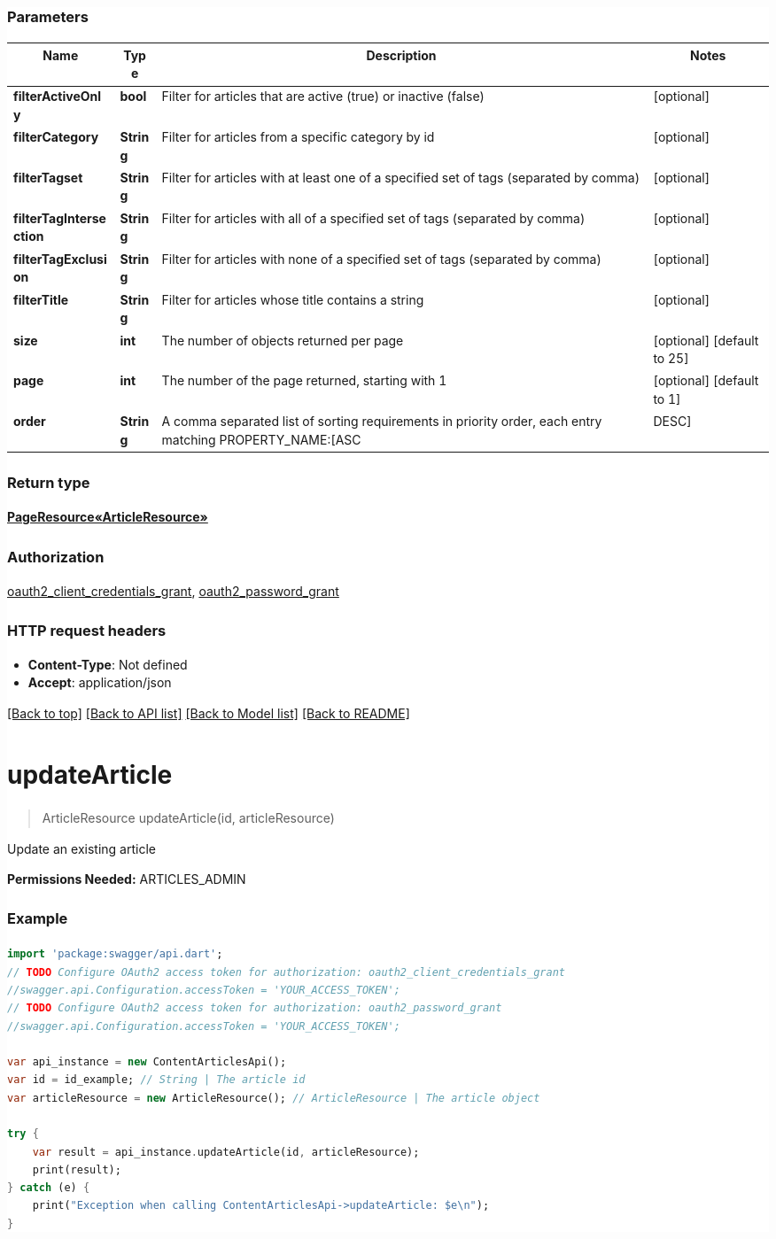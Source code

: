 ### Parameters

Name | Type | Description  | Notes
------------- | ------------- | ------------- | -------------
 **filterActiveOnly** | **bool**| Filter for articles that are active (true) or inactive (false) | [optional] 
 **filterCategory** | **String**| Filter for articles from a specific category by id | [optional] 
 **filterTagset** | **String**| Filter for articles with at least one of a specified set of tags (separated by comma) | [optional] 
 **filterTagIntersection** | **String**| Filter for articles with all of a specified set of tags (separated by comma) | [optional] 
 **filterTagExclusion** | **String**| Filter for articles with none of a specified set of tags (separated by comma) | [optional] 
 **filterTitle** | **String**| Filter for articles whose title contains a string | [optional] 
 **size** | **int**| The number of objects returned per page | [optional] [default to 25]
 **page** | **int**| The number of the page returned, starting with 1 | [optional] [default to 1]
 **order** | **String**| A comma separated list of sorting requirements in priority order, each entry matching PROPERTY_NAME:[ASC|DESC] | [optional] [default to id:ASC]

### Return type

[**PageResource«ArticleResource»**](PageResource«ArticleResource».md)

### Authorization

[oauth2_client_credentials_grant](../README.md#oauth2_client_credentials_grant), [oauth2_password_grant](../README.md#oauth2_password_grant)

### HTTP request headers

 - **Content-Type**: Not defined
 - **Accept**: application/json

[[Back to top]](#) [[Back to API list]](../README.md#documentation-for-api-endpoints) [[Back to Model list]](../README.md#documentation-for-models) [[Back to README]](../README.md)

# **updateArticle**
> ArticleResource updateArticle(id, articleResource)

Update an existing article

<b>Permissions Needed:</b> ARTICLES_ADMIN

### Example 
```dart
import 'package:swagger/api.dart';
// TODO Configure OAuth2 access token for authorization: oauth2_client_credentials_grant
//swagger.api.Configuration.accessToken = 'YOUR_ACCESS_TOKEN';
// TODO Configure OAuth2 access token for authorization: oauth2_password_grant
//swagger.api.Configuration.accessToken = 'YOUR_ACCESS_TOKEN';

var api_instance = new ContentArticlesApi();
var id = id_example; // String | The article id
var articleResource = new ArticleResource(); // ArticleResource | The article object

try { 
    var result = api_instance.updateArticle(id, articleResource);
    print(result);
} catch (e) {
    print("Exception when calling ContentArticlesApi->updateArticle: $e\n");
}
```
